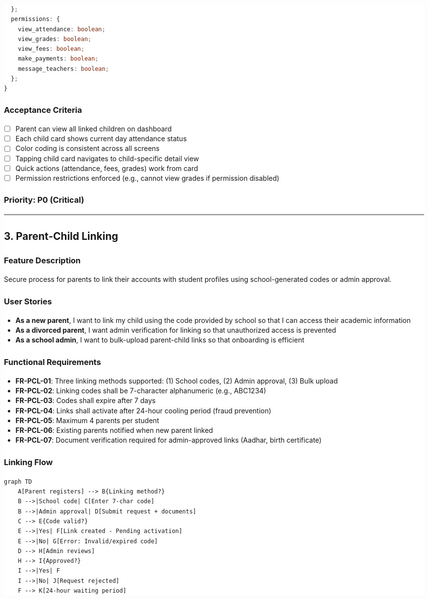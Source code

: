 ```typescript
  };
  permissions: {
    view_attendance: boolean;
    view_grades: boolean;
    view_fees: boolean;
    make_payments: boolean;
    message_teachers: boolean;
  };
}
```

### Acceptance Criteria
- [ ] Parent can view all linked children on dashboard
- [ ] Each child card shows current day attendance status
- [ ] Color coding is consistent across all screens
- [ ] Tapping child card navigates to child-specific detail view
- [ ] Quick actions (attendance, fees, grades) work from card
- [ ] Permission restrictions enforced (e.g., cannot view grades if permission disabled)

### Priority: P0 (Critical)

---

## 3. Parent-Child Linking

### Feature Description
Secure process for parents to link their accounts with student profiles using school-generated codes or admin approval.

### User Stories
- **As a new parent**, I want to link my child using the code provided by school so that I can access their academic information
- **As a divorced parent**, I want admin verification for linking so that unauthorized access is prevented
- **As a school admin**, I want to bulk-upload parent-child links so that onboarding is efficient

### Functional Requirements
- **FR-PCL-01**: Three linking methods supported: (1) School codes, (2) Admin approval, (3) Bulk upload
- **FR-PCL-02**: Linking codes shall be 7-character alphanumeric (e.g., ABC1234)
- **FR-PCL-03**: Codes shall expire after 7 days
- **FR-PCL-04**: Links shall activate after 24-hour cooling period (fraud prevention)
- **FR-PCL-05**: Maximum 4 parents per student
- **FR-PCL-06**: Existing parents notified when new parent linked
- **FR-PCL-07**: Document verification required for admin-approved links (Aadhar, birth certificate)

### Linking Flow
```mermaid
graph TD
    A[Parent registers] --> B{Linking method?}
    B -->|School code| C[Enter 7-char code]
    B -->|Admin approval| D[Submit request + documents]
    C --> E{Code valid?}
    E -->|Yes| F[Link created - Pending activation]
    E -->|No| G[Error: Invalid/expired code]
    D --> H[Admin reviews]
    H --> I{Approved?}
    I -->|Yes| F
    I -->|No| J[Request rejected]
    F --> K[24-hour waiting period]
```